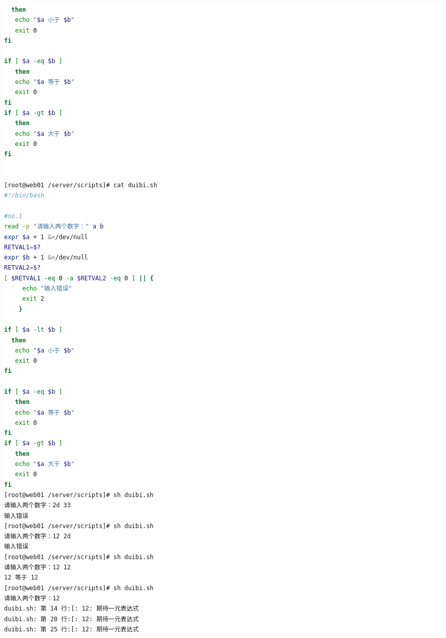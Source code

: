 ```bash
  then 
   echo "$a 小于 $b"
   exit 0
fi

if [ $a -eq $b ]
   then
   echo "$a 等于 $b"
   exit 0
fi
if [ $a -gt $b ]
   then
   echo "$a 大于 $b"
   exit 0
fi


[root@web01 /server/scripts]# cat duibi.sh 
#!/bin/bash

#no.1
read -p "请输入两个数字：" a b
expr $a + 1 &>/dev/null
RETVAL1=$?
expr $b + 1 &>/dev/null
RETVAL2=$?
[ $RETVAL1 -eq 0 -a $RETVAL2 -eq 0 ] || {
     echo "输入错误"
     exit 2
    }

if [ $a -lt $b ] 
  then 
   echo "$a 小于 $b"
   exit 0
fi

if [ $a -eq $b ]
   then
   echo "$a 等于 $b"
   exit 0
fi
if [ $a -gt $b ]
   then
   echo "$a 大于 $b"
   exit 0
fi
[root@web01 /server/scripts]# sh duibi.sh 
请输入两个数字：2d 33
输入错误
[root@web01 /server/scripts]# sh duibi.sh 
请输入两个数字：12 2d
输入错误
[root@web01 /server/scripts]# sh duibi.sh
请输入两个数字：12 12
12 等于 12
[root@web01 /server/scripts]# sh duibi.sh
请输入两个数字：12 
duibi.sh: 第 14 行:[: 12: 期待一元表达式
duibi.sh: 第 20 行:[: 12: 期待一元表达式
duibi.sh: 第 25 行:[: 12: 期待一元表达式
```
